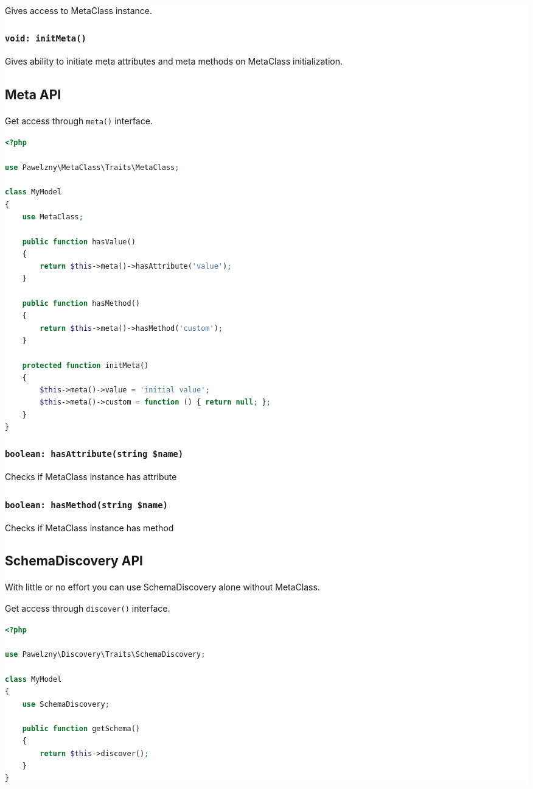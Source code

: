 Gives access to MetaClass instance.

### `void: initMeta()`

Gives ability to initiate meta attributes and meta methods on MetaClass initialization.

## Meta API

Get access through `meta()` interface.

```php
<?php

use Pawelzny\MetaClass\Traits\MetaClass;

class MyModel
{
    use MetaClass;
    
    public function hasValue()
    {
        return $this->meta()->hasAttribute('value');
    }
    
    public function hasMethod()
    {
        return $this->meta()->hasMethod('custom');
    }
    
    protected function initMeta()
    {
        $this->meta()->value = 'initial value';
        $this->meta()->custom = function () { return null; };
    }
}
```

### `boolean: hasAttribute(string $name)`

Checks if MetaClass instance has attribute

### `boolean: hasMethod(string $name)`

Checks if MetaClass instance has method

## SchemaDiscovery API

With little or no effort you can use SchemaDiscovery alone without MetaClass.

Get access through `discover()` interface.

```php
<?php

use Pawelzny\Discovery\Traits\SchemaDiscovery;

class MyModel
{
    use SchemaDiscovery;

    public function getSchema()
    {
        return $this->discover();
    }
}
```